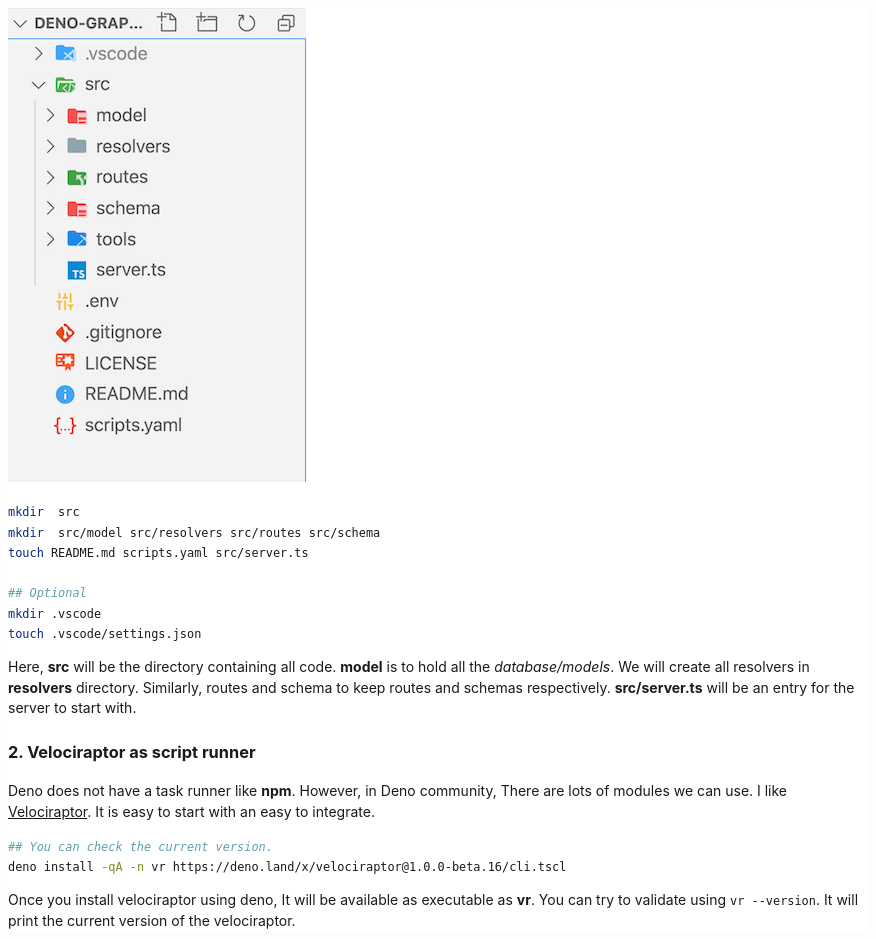 ![sample 1](https://raw.githubusercontent.com/deepakshrma/deno-by-example/master/static/img/deno_gql_1.png)

```bash
mkdir  src
mkdir  src/model src/resolvers src/routes src/schema
touch README.md scripts.yaml src/server.ts

## Optional
mkdir .vscode
touch .vscode/settings.json
```

Here, **src** will be the directory containing all code. **model** is to hold all the _database/models_. We will create all resolvers in **resolvers** directory. Similarly, routes and schema to keep routes and schemas respectively. **src/server.ts** will be an entry for the server to start with.

### 2. Velociraptor as script runner

Deno does not have a task runner like **npm**. However, in Deno community, There are lots of modules we can use. I like [Velociraptor](https://deno.land/x/velociraptor@1.0.0-beta.16). It is easy to start with an easy to integrate.

```bash
## You can check the current version.
deno install -qA -n vr https://deno.land/x/velociraptor@1.0.0-beta.16/cli.tscl
```

Once you install velociraptor using deno, It will be available as executable as **vr**. You can try to validate using `vr --version`. It will print the current version of the velociraptor.
